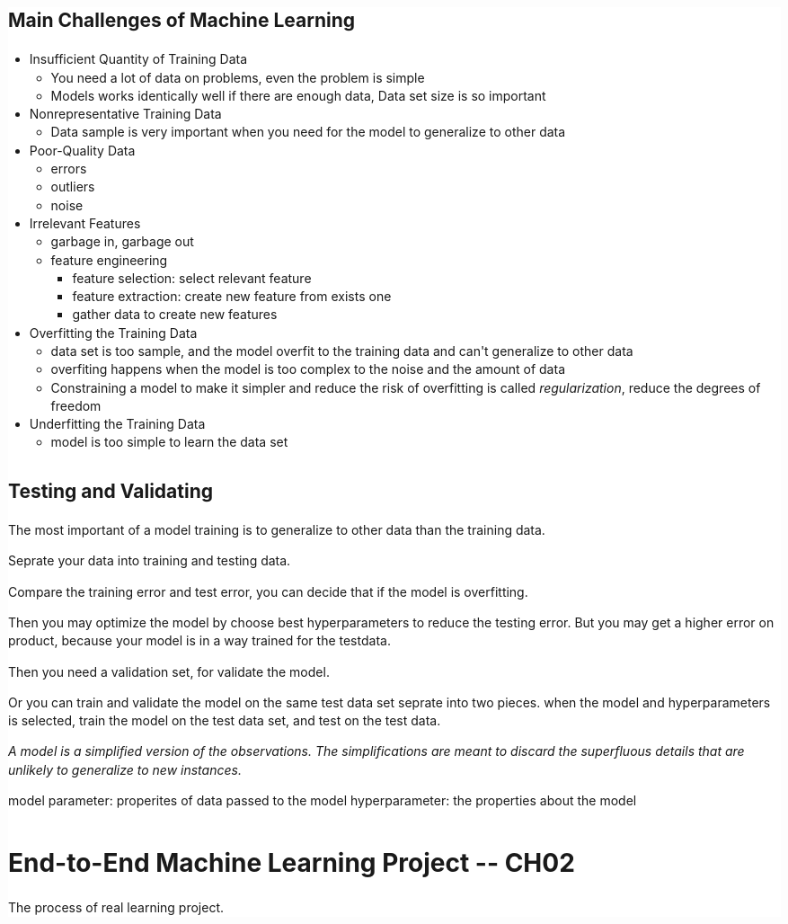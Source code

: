## Main Challenges of Machine Learning

* Insufficient Quantity of Training Data
  * You need a lot of data on problems, even the problem is simple
  * Models works identically well if there are enough data, Data set size is so important
* Nonrepresentative Training Data
  * Data sample is very important when you need for the model to generalize to other data
* Poor-Quality Data
  * errors
  * outliers
  * noise
* Irrelevant Features
  * garbage in, garbage out
  * feature engineering
    * feature selection: select relevant feature
    * feature extraction: create new feature from exists one
    * gather data to create new features
* Overfitting the Training Data
  * data set is too sample, and the model overfit to the training data and can't generalize to other data
  * overfiting happens when the model is too complex to the noise and the amount of data
  * Constraining a model to make it simpler and reduce the risk of overfitting is called *regularization*, reduce the degrees of freedom
* Underfitting the Training Data
  * model is too simple to learn the data set

## Testing and Validating

The most important of a model training is to generalize to other data than the training data.

Seprate your data into training and testing data.

Compare the training error and test error, you can decide that if the model is overfitting.

Then you may optimize the model by choose best hyperparameters to reduce the testing error. But you may get a higher error on product, because your model is in a way trained for the testdata.

Then you need a validation set, for validate the model.

Or you can train and validate the model on the same test data set seprate into two pieces. when the model and hyperparameters is selected, train the model on the test data set, and test on the test data.

*A model is a simplified version of the observations. The simplifications are meant to discard the superfluous details that are unlikely to generalize to new instances.*

model parameter: properites of data passed to the model
hyperparameter: the properties about the model

# End-to-End Machine Learning Project -- CH02

The process of real learning project.
